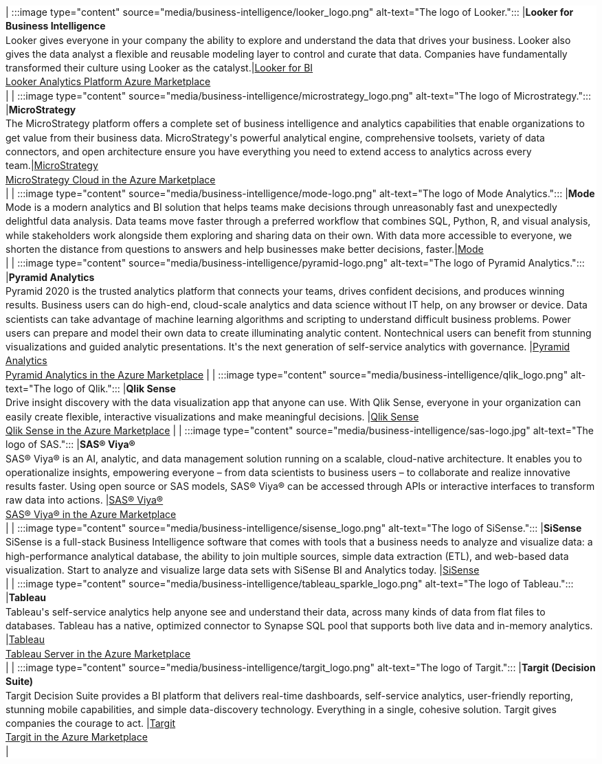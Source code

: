 | :::image type="content" source="media/business-intelligence/looker_logo.png" alt-text="The logo of Looker."::: |**Looker for Business Intelligence**<br>Looker gives everyone in your company the ability to explore and understand the data that drives your business. Looker also gives the data analyst a flexible and reusable modeling layer to control and curate that data.  Companies have fundamentally transformed their culture using Looker as the catalyst.|[Looker for BI](https://looker.com/)<br> [Looker Analytics Platform Azure Marketplace](https://azuremarketplace.microsoft.com/marketplace/apps/aad.lookeranalyticsplatform)<br> |
| :::image type="content" source="media/business-intelligence/microstrategy_logo.png" alt-text="The logo of Microstrategy."::: |**MicroStrategy**<br>The MicroStrategy platform offers a complete set of business intelligence and analytics capabilities that enable organizations to get value from their business data. MicroStrategy's powerful analytical engine, comprehensive toolsets, variety of data connectors, and open architecture ensure you have everything you need to extend access to analytics across every team.|[MicroStrategy](https://www.microstrategy.com/enterprise-analytics)<br> [MicroStrategy Cloud in the Azure Marketplace](https://azuremarketplace.microsoft.com/marketplace/apps/microstrategy.microstrategy_cloud)<br> |
| :::image type="content" source="media/business-intelligence/mode-logo.png" alt-text="The logo of Mode Analytics."::: |**Mode**<br>Mode is a modern analytics and BI solution that helps teams make decisions through unreasonably fast and unexpectedly delightful data analysis. Data teams move faster through a preferred workflow that combines SQL, Python, R, and visual analysis, while stakeholders work alongside them exploring and sharing data on their own. With data more accessible to everyone, we shorten the distance from questions to answers and help businesses make better decisions, faster.|[Mode](https://mode.com/)<br> |
| :::image type="content" source="media/business-intelligence/pyramid-logo.png" alt-text="The logo of Pyramid Analytics."::: |**Pyramid Analytics**<br>Pyramid 2020 is the trusted analytics platform that connects your teams, drives confident decisions, and produces winning results. Business users can do high-end, cloud-scale analytics and data science without IT help, on any browser or device. Data scientists can take advantage of machine learning algorithms and scripting to understand difficult business problems. Power users can prepare and model their own data to create illuminating analytic content. Nontechnical users can benefit from stunning visualizations and guided analytic presentations. It's the next generation of self-service analytics with governance. |[Pyramid Analytics](https://www.pyramidanalytics.com/resources/analyst-reports/)<br> [Pyramid Analytics in the Azure Marketplace](https://azuremarketplace.microsoft.com/marketplace/apps/pyramidanalytics.pyramid2020-25-102) |
| :::image type="content" source="media/business-intelligence/qlik_logo.png" alt-text="The logo of Qlik."::: |**Qlik Sense**<br>Drive insight discovery with the data visualization app that anyone can use. With Qlik Sense, everyone in your organization can easily create flexible, interactive visualizations and make meaningful decisions. |[Qlik Sense](https://www.qlik.com/us/products/qlik-sense)<br> [Qlik Sense in the Azure Marketplace](https://azuremarketplace.microsoft.com/marketplace/apps/qlik.qlik-sense) |
| :::image type="content" source="media/business-intelligence/sas-logo.jpg" alt-text="The logo of SAS."::: |**SAS&reg; Viya&reg;**<br>SAS&reg; Viya&reg; is an AI, analytic, and data management solution running on a scalable, cloud-native architecture. It enables you to operationalize insights, empowering everyone – from data scientists to business users – to collaborate and realize innovative results faster. Using open source or SAS models, SAS&reg; Viya&reg; can be accessed through APIs or interactive interfaces to transform raw data into actions. |[SAS&reg; Viya&reg;](https://www.sas.com/microsoft)<br> [SAS&reg; Viya&reg; in the Azure Marketplace](https://azuremarketplace.microsoft.com/marketplace/apps/sas-institute-560503.sas-viya-saas?tab=Overview)<br>|
| :::image type="content" source="media/business-intelligence/sisense_logo.png" alt-text="The logo of SiSense."::: |**SiSense**<br>SiSense is a full-stack Business Intelligence software that comes with tools that a business needs to analyze and visualize data: a high-performance analytical database, the ability to join multiple sources, simple data extraction (ETL), and web-based data visualization. Start to analyze and visualize large data sets with SiSense BI and Analytics today. |[SiSense](https://www.sisense.com/)<br> |
| :::image type="content" source="media/business-intelligence/tableau_sparkle_logo.png" alt-text="The logo of Tableau."::: |**Tableau**<br>Tableau's self-service analytics help anyone see and understand their data, across many kinds of data from flat files to databases. Tableau has a native, optimized connector to Synapse SQL pool that supports both live data and in-memory analytics. |[Tableau](https://www.tableau.com/)<br> [Tableau Server in the Azure Marketplace](https://azuremarketplace.microsoft.com/marketplace/apps/tableau.tableau-server)<br>|
| :::image type="content" source="media/business-intelligence/targit_logo.png" alt-text="The logo of Targit."::: |**Targit (Decision Suite)**<br>Targit Decision Suite provides a BI platform that delivers real-time dashboards, self-service analytics, user-friendly reporting, stunning mobile capabilities, and simple data-discovery technology. Everything in a single, cohesive solution. Targit gives companies the courage to act. |[Targit](https://www.targit.com/targit-decision-suite/analytics)<br> [Targit in the Azure Marketplace](https://azuremarketplace.microsoft.com/marketplace/apps/targit.targit-decision-suite)<br> |